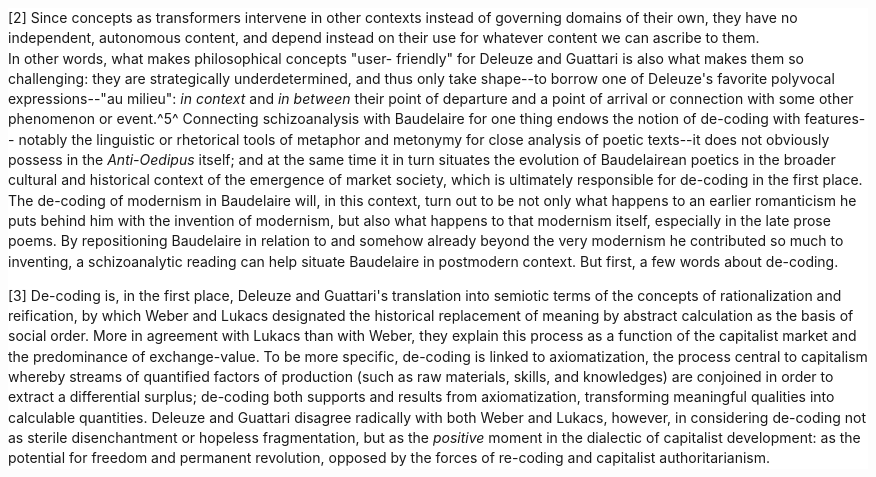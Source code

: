 [2]       Since concepts as transformers intervene in other 
contexts instead of governing domains of their own, they 
have no independent, autonomous content, and depend instead 
on their use for whatever content we can ascribe to them.  
In other words, what makes philosophical concepts "user-
friendly" for Deleuze and Guattari is also what makes them 
so challenging: they are strategically underdetermined, 
and thus only take shape--to borrow one of Deleuze's 
favorite polyvocal expressions--"au milieu": *in context* 
and *in between* their point of departure and a point of 
arrival or connection with some other phenomenon or 
event.^5^  Connecting schizoanalysis with Baudelaire for one
thing endows the notion of de-coding with features--
notably the linguistic or rhetorical tools of metaphor and 
metonymy for close analysis of poetic texts--it does not 
obviously possess in the _Anti-Oedipus_ itself; and at the 
same time it in turn situates the evolution of Baudelairean 
poetics in the broader cultural and historical context of 
the emergence of market society, which is ultimately 
responsible for de-coding in the first place.  The de-coding
of modernism in Baudelaire will, in this context, turn out
to be not only what happens to an earlier romanticism he
puts behind him with the invention of modernism, but also
what happens to that modernism itself, especially in the
late prose poems.  By repositioning Baudelaire in relation
to and somehow already beyond the very modernism he
contributed so much to inventing, a schizoanalytic reading
can help situate Baudelaire in postmodern context.  But
first, a few words about de-coding. 

[3]       De-coding is, in the first place, Deleuze and 
Guattari's translation into semiotic terms of the concepts
of rationalization and reification, by which Weber and
Lukacs designated the historical replacement of meaning by
abstract calculation as the basis of social order.  More in
agreement with Lukacs than with Weber, they explain this
process as a function of the capitalist market and the
predominance of exchange-value.  To be more specific,
de-coding is linked to axiomatization, the process central
to capitalism whereby streams of quantified factors of
production (such as raw materials, skills, and knowledges)
are conjoined in order to extract a differential surplus;
de-coding both supports and results from axiomatization,
transforming meaningful qualities into calculable
quantities.  Deleuze and Guattari disagree radically with
both Weber and Lukacs, however, in considering de-coding not
as sterile disenchantment or hopeless fragmentation, but as
the *positive* moment in the dialectic of capitalist
development: as the potential for freedom and permanent
revolution, opposed by the forces of re-coding and
capitalist authoritarianism. 
